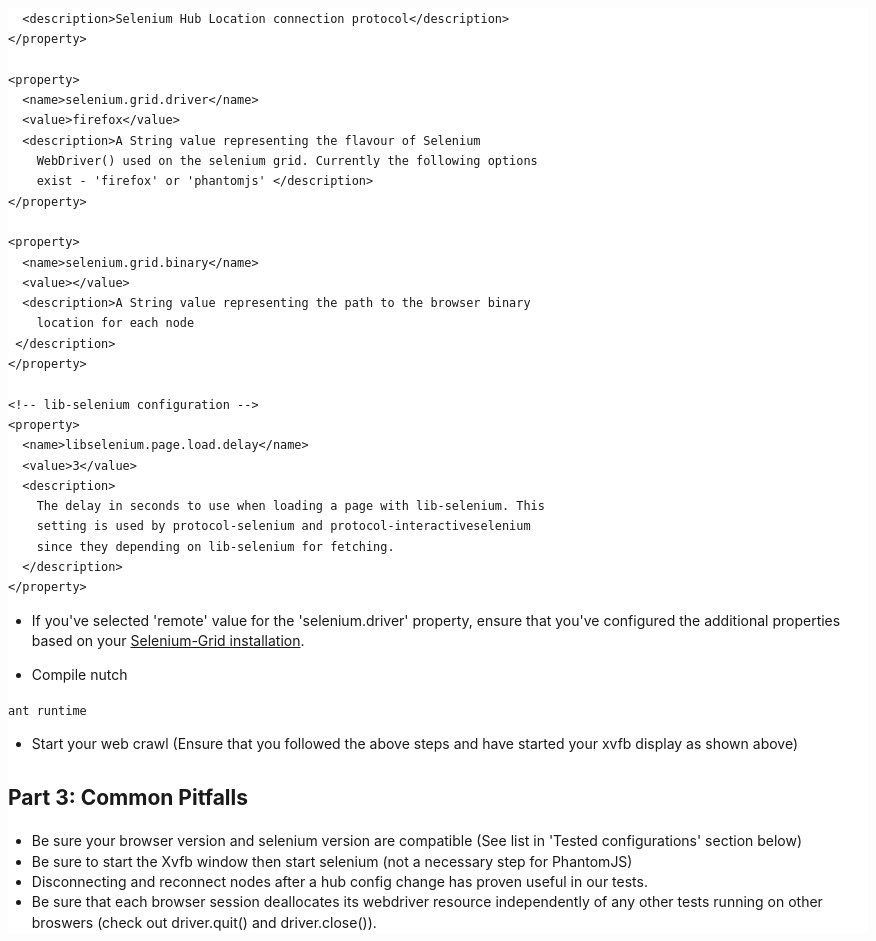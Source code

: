 ```
  <description>Selenium Hub Location connection protocol</description>
</property>

<property>
  <name>selenium.grid.driver</name>
  <value>firefox</value>
  <description>A String value representing the flavour of Selenium
    WebDriver() used on the selenium grid. Currently the following options
    exist - 'firefox' or 'phantomjs' </description>
</property>

<property>
  <name>selenium.grid.binary</name>
  <value></value>
  <description>A String value representing the path to the browser binary
    location for each node
 </description>
</property>

<!-- lib-selenium configuration -->
<property>
  <name>libselenium.page.load.delay</name>
  <value>3</value>
  <description>
    The delay in seconds to use when loading a page with lib-selenium. This
    setting is used by protocol-selenium and protocol-interactiveselenium
    since they depending on lib-selenium for fetching.
  </description>
</property>
```
 * If you've selected 'remote' value for the 'selenium.driver' property, ensure that you've configured
 the additional properties based on your [Selenium-Grid installation](http://www.seleniumhq.org/docs/07_selenium_grid.jsp#installation).

 * Compile nutch
```
ant runtime
```

 * Start your web crawl (Ensure that you followed the above steps and have started your xvfb display as shown above)

## Part 3: Common Pitfalls

* Be sure your browser version and selenium version are compatible (See list in 'Tested configurations' section below)
* Be sure to start the Xvfb window then start selenium (not a necessary step for PhantomJS)
* Disconnecting and reconnect nodes after a hub config change has proven useful in our tests.
* Be sure that each browser session deallocates its webdriver resource independently of any other tests running on other broswers (check out driver.quit() and driver.close()).
